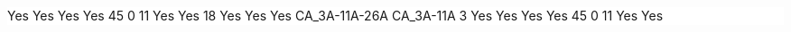 <td></td>
<td></td>
<td>Yes</td>
<td>Yes</td>
<td>Yes</td>
<td>Yes</td>
<td>45</td>
<td>0</td>
</tr>
<tr class="odd">
<td></td>
<td></td>
<td>11</td>
<td></td>
<td></td>
<td>Yes</td>
<td>Yes</td>
<td></td>
<td></td>
<td></td>
<td></td>
</tr>
<tr class="even">
<td></td>
<td></td>
<td>18</td>
<td></td>
<td></td>
<td>Yes</td>
<td>Yes</td>
<td>Yes</td>
<td></td>
<td></td>
<td></td>
</tr>
<tr class="odd">
<td>CA_3A-11A-26A</td>
<td>CA_3A-11A</td>
<td>3</td>
<td></td>
<td></td>
<td>Yes</td>
<td>Yes</td>
<td>Yes</td>
<td>Yes</td>
<td>45</td>
<td>0</td>
</tr>
<tr class="even">
<td></td>
<td></td>
<td>11</td>
<td></td>
<td></td>
<td>Yes</td>
<td>Yes</td>
<td></td>
<td></td>
<td></td>
<td></td>
</tr>
<tr class="odd">
<td></td>
<td></td>